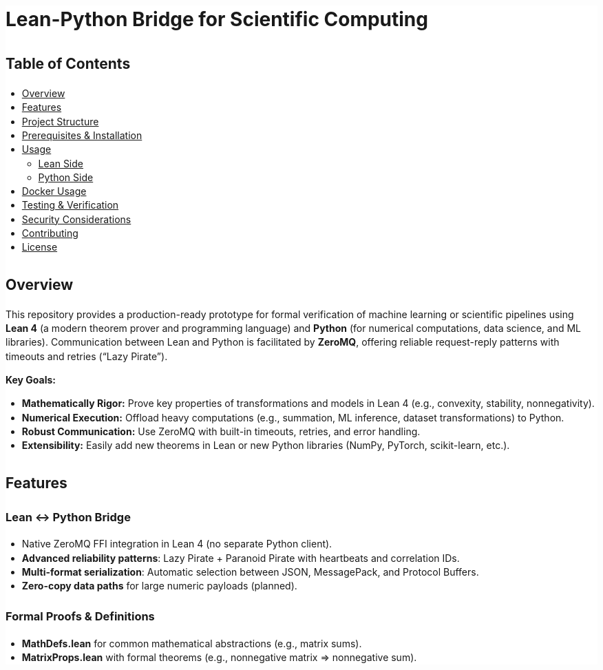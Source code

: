 # Lean-Python Bridge for Scientific Computing

## Table of Contents

- [Overview](#overview)
- [Features](#features)
- [Project Structure](#project-structure)
- [Prerequisites & Installation](#prerequisites--installation)
- [Usage](#usage)
  - [Lean Side](#lean-side)
  - [Python Side](#python-side)
- [Docker Usage](#docker-usage)
- [Testing & Verification](#testing--verification)
- [Security Considerations](#security-considerations)
- [Contributing](#contributing)
- [License](#license)

## Overview

This repository provides a production-ready prototype for formal verification of machine learning or scientific pipelines using **Lean 4** (a modern theorem prover and programming language) and **Python** (for numerical computations, data science, and ML libraries). Communication between Lean and Python is facilitated by **ZeroMQ**, offering reliable request-reply patterns with timeouts and retries (“Lazy Pirate”).

**Key Goals:**

- **Mathematically Rigor:** Prove key properties of transformations and models in Lean 4 (e.g., convexity, stability, nonnegativity).
- **Numerical Execution:** Offload heavy computations (e.g., summation, ML inference, dataset transformations) to Python.
- **Robust Communication:** Use ZeroMQ with built-in timeouts, retries, and error handling.
- **Extensibility:** Easily add new theorems in Lean or new Python libraries (NumPy, PyTorch, scikit-learn, etc.).

## Features

### Lean ↔ Python Bridge

- Native ZeroMQ FFI integration in Lean 4 (no separate Python client).
- **Advanced reliability patterns**: Lazy Pirate + Paranoid Pirate with heartbeats and correlation IDs.
- **Multi-format serialization**: Automatic selection between JSON, MessagePack, and Protocol Buffers.
- **Zero-copy data paths** for large numeric payloads (planned).

### Formal Proofs & Definitions

- **MathDefs.lean** for common mathematical abstractions (e.g., matrix sums).
- **MatrixProps.lean** with formal theorems (e.g., nonnegative matrix ⇒ nonnegative sum).
